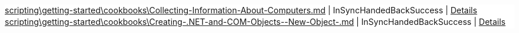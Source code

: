  [scripting\getting-started\cookbooks\Collecting-Information-About-Computers.md](https://github.com/OpenLocalizationOrg/PowerShell-Docs/blob/a656ec981dc03fd95c5e70e2d1a2c741ee1adc9b/scripting/getting-started/cookbooks/Collecting-Information-About-Computers.md) | InSyncHandedBackSuccess | [Details](#96204a0ce674cacd5b830f9f8b820ce3e1cbbc20268)
 [scripting\getting-started\cookbooks\Creating-.NET-and-COM-Objects--New-Object-.md](https://github.com/OpenLocalizationOrg/PowerShell-Docs/blob/a656ec981dc03fd95c5e70e2d1a2c741ee1adc9b/scripting/getting-started/cookbooks/Creating-.NET-and-COM-Objects--New-Object-.md) | InSyncHandedBackSuccess | [Details](#4c0f405a46e16935211b3886a40c9f7d1afc7260269)
